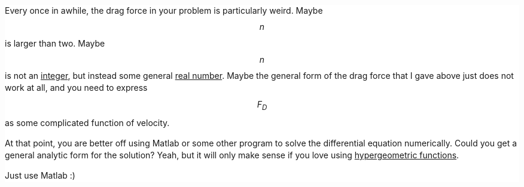 Every once in awhile, the drag force in your problem is particularly weird. Maybe $$n$$ is larger than two. Maybe $$n$$ is not an [integer](https://en.wikipedia.org/wiki/Integer), but instead some general [real number](https://en.wikipedia.org/wiki/Real_number). Maybe the general form of the drag force that I gave above just does not work at all, and you need to express $$F_D$$ as some complicated function of velocity.

At that point, you are better off using Matlab or some other program to solve the differential equation numerically. Could you get a general analytic form for the solution? Yeah, but it will only make sense if you love using [hypergeometric functions](https://en.wikipedia.org/wiki/Hypergeometric_function).

Just use Matlab :)

